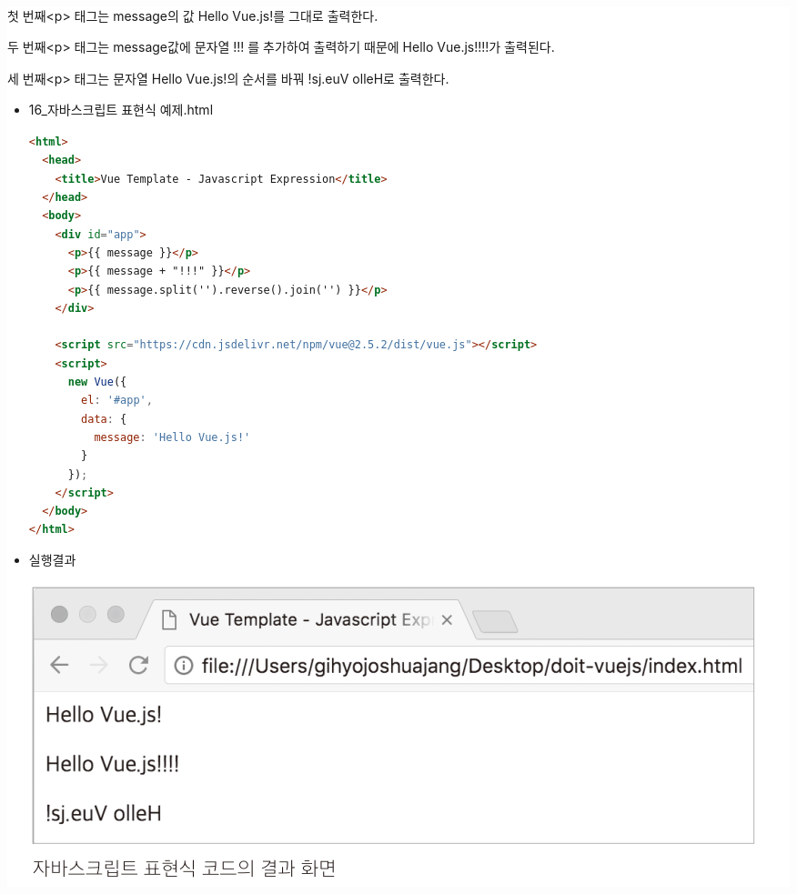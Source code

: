   첫 번째&lt;p> 태그는 message의 값 Hello Vue.js!를 그대로 출력한다.

  두 번째&lt;p> 태그는 message값에 문자열 !!! 를 추가하여 출력하기 때문에 Hello Vue.js!!!!가 출력된다.

  세 번째&lt;p> 태그는 문자열 Hello Vue.js!의 순서를 바꿔 !sj.euV olleH로 출력한다.

  

* 16_자바스크립트 표현식 예제.html

  ```html
  <html>
    <head>
      <title>Vue Template - Javascript Expression</title>
    </head>
    <body>
      <div id="app">
        <p>{{ message }}</p>
        <p>{{ message + "!!!" }}</p>
        <p>{{ message.split('').reverse().join('') }}</p>
      </div>
  
      <script src="https://cdn.jsdelivr.net/npm/vue@2.5.2/dist/vue.js"></script>
      <script>
        new Vue({
          el: '#app',
          data: {
            message: 'Hello Vue.js!'
          }
        });
      </script>
    </body>
  </html>
  ```

* 실행결과

  ![](./img/52.png) 
